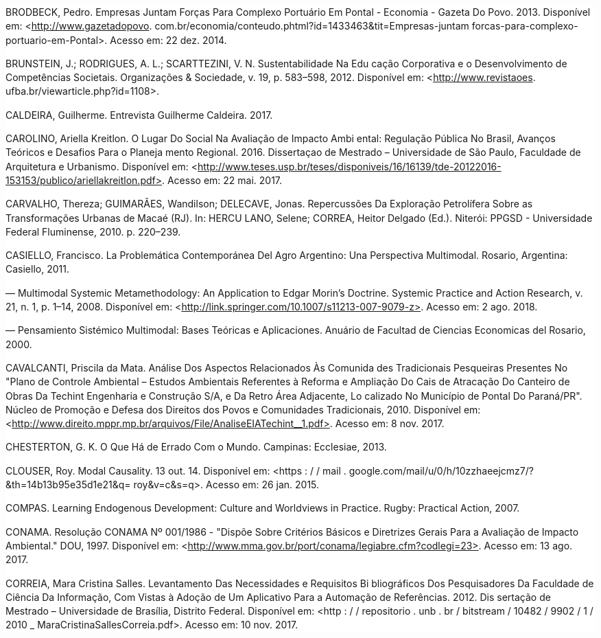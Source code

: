 
BRODBECK, Pedro. Empresas Juntam Forças Para Complexo Portuário Em Pontal - Economia - Gazeta Do Povo. 2013. Disponível em: &lt;http://www.gazetadopovo. com.br/economia/conteudo.phtml?id=1433463&tit=Empresas-juntam forcas-para-complexo-portuario-em-Pontal>. Acesso em: 22 dez. 2014. 


BRUNSTEIN, J.; RODRIGUES, A. L.; SCARTTEZINI, V. N. Sustentabilidade Na Edu cação Corporativa e o Desenvolvimento de Competências Societais. Organizações & Sociedade, v. 19, p. 583–598, 2012. Disponível em: &lt;http://www.revistaoes. ufba.br/viewarticle.php?id=1108>. 


CALDEIRA, Guilherme. Entrevista Guilherme Caldeira. 2017. 


CAROLINO, Ariella Kreitlon. O Lugar Do Social Na Avaliação de Impacto Ambi ental: Regulação Pública No Brasil, Avanços Teóricos e Desafios Para o Planeja mento Regional. 2016. Dissertaçao de Mestrado – Universidade de São Paulo, Faculdade de Arquitetura e Urbanismo. Disponível em: &lt;http://www.teses.usp.br/teses/disponiveis/16/16139/tde-20122016-153153/publico/ariellakreitlon.pdf>. Acesso em: 22 mai. 2017. 


CARVALHO, Thereza; GUIMARÃES, Wandilson; DELECAVE, Jonas. Repercussões Da Exploração Petrolífera Sobre as Transformações Urbanas de Macaé (RJ). In: HERCU LANO, Selene; CORREA, Heitor Delgado (Ed.). Niterói: PPGSD - Universidade Federal Fluminense, 2010. p. 220–239. 


CASIELLO, Francisco. La Problemática Contemporánea Del Agro Argentino: Una Perspectiva Multimodal. Rosario, Argentina: Casiello, 2011. 


— Multimodal Systemic Metamethodology: An Application to Edgar Morin’s Doctrine. Systemic Practice and Action Research, v. 21, n. 1, p. 1–14, 2008. Disponível em: &lt;http://link.springer.com/10.1007/s11213-007-9079-z>. Acesso em: 2 ago. 2018. 


— Pensamiento Sistémico Multimodal: Bases Teóricas e Aplicaciones. Anuário de Facultad de Ciencias Economicas del Rosario, 2000. 


CAVALCANTI, Priscila da Mata. Análise Dos Aspectos Relacionados Às Comunida des Tradicionais Pesqueiras Presentes No "Plano de Controle Ambiental – Estudos Ambientais Referentes à Reforma e Ampliação Do Cais de Atracação Do Canteiro de Obras Da Techint Engenharia e Construção S/A, e Da Retro Área Adjacente, Lo calizado No Município de Pontal Do Paraná/PR". Núcleo de Promoção e Defesa dos Direitos dos Povos e Comunidades Tradicionais, 2010. Disponível em: &lt;http://www.direito.mppr.mp.br/arquivos/File/AnaliseEIATechint__1.pdf>. Acesso em: 8 nov. 2017. 

CHESTERTON, G. K. O Que Há de Errado Com o Mundo. Campinas: Ecclesiae, 2013. 


CLOUSER, Roy. Modal Causality. 13 out. 14. Disponível em: &lt;https : / / mail . google.com/mail/u/0/h/10zzhaeejcmz7/?&th=14b13b95e35d1e21&q= roy&v=c&s=q>. Acesso em: 26 jan. 2015. 


COMPAS. Learning Endogenous Development: Culture and Worldviews in Practice. Rugby: Practical Action, 2007. 


CONAMA. Resolução CONAMA Nº 001/1986 - "Dispõe Sobre Critérios Básicos e Diretrizes Gerais Para a Avaliação de Impacto Ambiental." DOU, 1997. Disponível em: &lt;http://www.mma.gov.br/port/conama/legiabre.cfm?codlegi=23>. Acesso em: 13 ago. 2017. 


CORREIA, Mara Cristina Salles. Levantamento Das Necessidades e Requisitos Bi bliográficos Dos Pesquisadores Da Faculdade de Ciência Da Informação, Com Vistas à Adoção de Um Aplicativo Para a Automação de Referências. 2012. Dis sertação de Mestrado – Universidade de Brasília, Distrito Federal. Disponível em: &lt;http : / / repositorio . unb . br / bitstream / 10482 / 9902 / 1 / 2010 _ MaraCristinaSallesCorreia.pdf>. Acesso em: 10 nov. 2017. 
